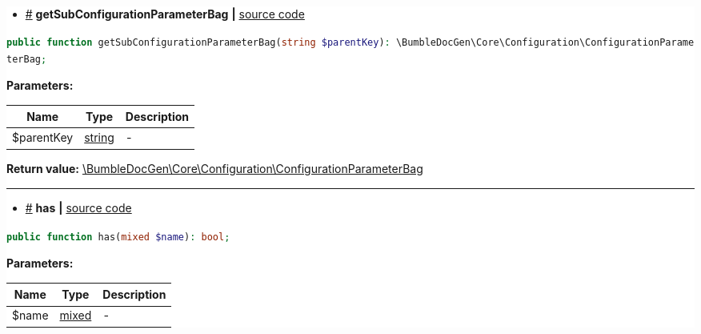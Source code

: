 <ul>
<li><a name="mgetsubconfigurationparameterbag" href="#mgetsubconfigurationparameterbag">#</a>
 <b>getSubConfigurationParameterBag</b>
    <b>|</b> <a href="https://github.com/bumble-tech/bumble-doc-gen/blob/master/src/Core/Configuration/ConfigurationParameterBag.php#L66">source code</a></li>
</ul>

```php
public function getSubConfigurationParameterBag(string $parentKey): \BumbleDocGen\Core\Configuration\ConfigurationParameterBag;
```



<b>Parameters:</b>

<table>
    <thead>
    <tr>
        <th>Name</th>
        <th>Type</th>
        <th>Description</th>
    </tr>
    </thead>
    <tbody>
            <tr>
            <td>$parentKey</td>
            <td><a href='https://www.php.net/manual/en/language.types.string.php'>string</a></td>
            <td>-</td>
        </tr>
        </tbody>
</table>

<b>Return value:</b> <a href='https://github.com/bumble-tech/bumble-doc-gen/blob/master/src/Core/Configuration/ConfigurationParameterBag.php'>\BumbleDocGen\Core\Configuration\ConfigurationParameterBag</a>


</div>
<hr>
<div class='method_description-block'>

<ul>
<li><a name="mhas" href="#mhas">#</a>
 <b>has</b>
    <b>|</b> <a href="https://github.com/bumble-tech/bumble-doc-gen/blob/master/src/Core/Configuration/ConfigurationParameterBag.php#L144">source code</a></li>
</ul>

```php
public function has(mixed $name): bool;
```



<b>Parameters:</b>

<table>
    <thead>
    <tr>
        <th>Name</th>
        <th>Type</th>
        <th>Description</th>
    </tr>
    </thead>
    <tbody>
            <tr>
            <td>$name</td>
            <td><a href='https://www.php.net/manual/en/language.types.mixed.php'>mixed</a></td>
            <td>-</td>
        </tr>